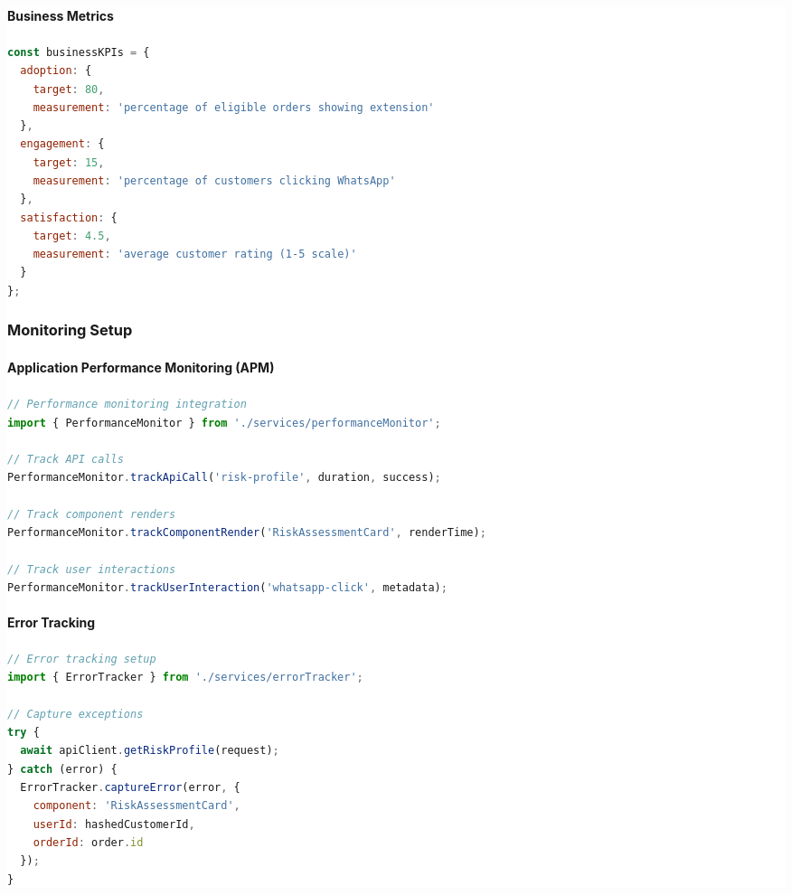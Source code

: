 #### Business Metrics
```javascript
const businessKPIs = {
  adoption: {
    target: 80,
    measurement: 'percentage of eligible orders showing extension'
  },
  engagement: {
    target: 15,
    measurement: 'percentage of customers clicking WhatsApp'
  },
  satisfaction: {
    target: 4.5,
    measurement: 'average customer rating (1-5 scale)'
  }
};
```

### Monitoring Setup

#### Application Performance Monitoring (APM)
```javascript
// Performance monitoring integration
import { PerformanceMonitor } from './services/performanceMonitor';

// Track API calls
PerformanceMonitor.trackApiCall('risk-profile', duration, success);

// Track component renders
PerformanceMonitor.trackComponentRender('RiskAssessmentCard', renderTime);

// Track user interactions
PerformanceMonitor.trackUserInteraction('whatsapp-click', metadata);
```

#### Error Tracking
```javascript
// Error tracking setup
import { ErrorTracker } from './services/errorTracker';

// Capture exceptions
try {
  await apiClient.getRiskProfile(request);
} catch (error) {
  ErrorTracker.captureError(error, {
    component: 'RiskAssessmentCard',
    userId: hashedCustomerId,
    orderId: order.id
  });
}
```
